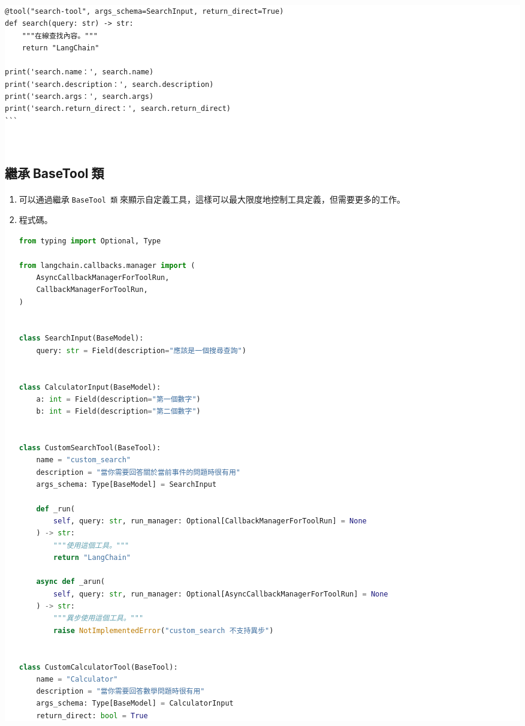     @tool("search-tool", args_schema=SearchInput, return_direct=True)
    def search(query: str) -> str:
        """在線查找內容。"""
        return "LangChain"

    print('search.name：', search.name)
    print('search.description：', search.description)
    print('search.args：', search.args)
    print('search.return_direct：', search.return_direct)
    ```

<br>

## 繼承 BaseTool 類

1. 可以通過繼承 `BaseTool 類` 來顯示自定義工具，這樣可以最大限度地控制工具定義，但需要更多的工作。

2. 程式碼。

    ```python
    from typing import Optional, Type

    from langchain.callbacks.manager import (
        AsyncCallbackManagerForToolRun,
        CallbackManagerForToolRun,
    )


    class SearchInput(BaseModel):
        query: str = Field(description="應該是一個搜尋查詢")


    class CalculatorInput(BaseModel):
        a: int = Field(description="第一個數字")
        b: int = Field(description="第二個數字")


    class CustomSearchTool(BaseTool):
        name = "custom_search"
        description = "當你需要回答關於當前事件的問題時很有用"
        args_schema: Type[BaseModel] = SearchInput

        def _run(
            self, query: str, run_manager: Optional[CallbackManagerForToolRun] = None
        ) -> str:
            """使用這個工具。"""
            return "LangChain"

        async def _arun(
            self, query: str, run_manager: Optional[AsyncCallbackManagerForToolRun] = None
        ) -> str:
            """異步使用這個工具。"""
            raise NotImplementedError("custom_search 不支持異步")


    class CustomCalculatorTool(BaseTool):
        name = "Calculator"
        description = "當你需要回答數學問題時很有用"
        args_schema: Type[BaseModel] = CalculatorInput
        return_direct: bool = True
